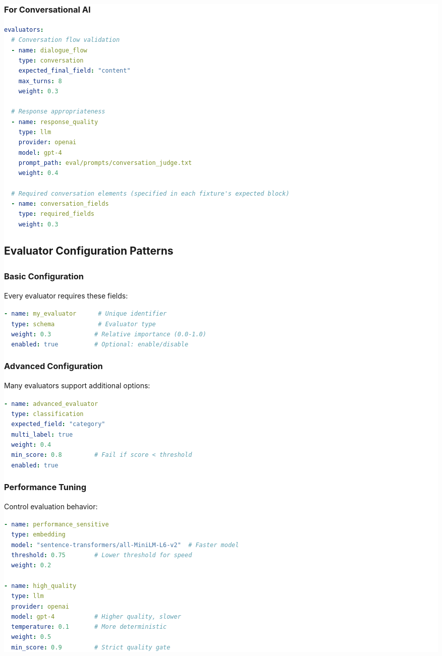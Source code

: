 ### For Conversational AI
```yaml
evaluators:
  # Conversation flow validation
  - name: dialogue_flow
    type: conversation
    expected_final_field: "content"
    max_turns: 8
    weight: 0.3
    
  # Response appropriateness
  - name: response_quality
    type: llm
    provider: openai
    model: gpt-4
    prompt_path: eval/prompts/conversation_judge.txt
    weight: 0.4
    
  # Required conversation elements (specified in each fixture's expected block)
  - name: conversation_fields
    type: required_fields
    weight: 0.3
```

## Evaluator Configuration Patterns

### Basic Configuration
Every evaluator requires these fields:
```yaml
- name: my_evaluator      # Unique identifier
  type: schema            # Evaluator type
  weight: 0.3            # Relative importance (0.0-1.0)
  enabled: true          # Optional: enable/disable
```

### Advanced Configuration
Many evaluators support additional options:
```yaml
- name: advanced_evaluator
  type: classification
  expected_field: "category"
  multi_label: true
  weight: 0.4
  min_score: 0.8         # Fail if score < threshold
  enabled: true
```

### Performance Tuning
Control evaluation behavior:
```yaml
- name: performance_sensitive
  type: embedding
  model: "sentence-transformers/all-MiniLM-L6-v2"  # Faster model
  threshold: 0.75        # Lower threshold for speed
  weight: 0.2
  
- name: high_quality
  type: llm
  provider: openai
  model: gpt-4           # Higher quality, slower
  temperature: 0.1       # More deterministic
  weight: 0.5
  min_score: 0.9         # Strict quality gate
```
